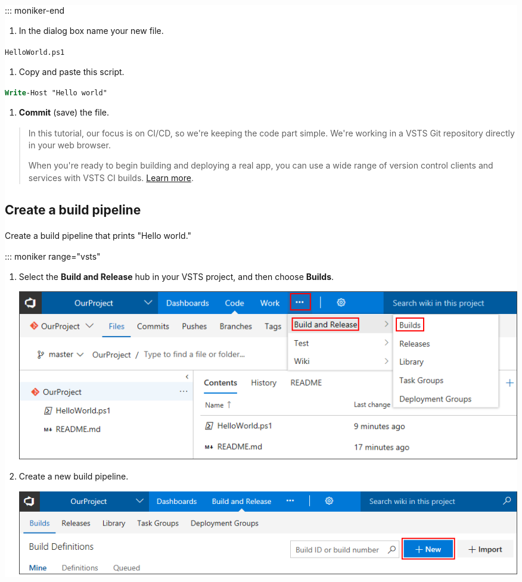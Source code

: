  ::: moniker-end

1. In the dialog box name your new file.
 ```
HelloWorld.ps1
```

1. Copy and paste this script.
 ```ps
Write-Host "Hello world"
 ```

1. **Commit** (save) the file.

> In this tutorial, our focus is on CI/CD, so we're keeping the code part simple. We're working in a VSTS Git repository directly in your web browser.
>
> When you're ready to begin building and deploying a real app, you can use a wide range of version control clients and services with VSTS CI builds. [Learn more](#version-control).

## Create a build pipeline

Create a build pipeline that prints "Hello world."

 ::: moniker range="vsts"

1. Select the **Build and Release** hub in your VSTS project, and then choose **Builds**.

   ![navigate to builds tab](_img/first-pipeline/navigate-to-builds-tab-tfs-2018-2.png)

1. Create a new build pipeline.

   ![builds-tab-mine-new-button](_img/first-pipeline/builds-tab-mine-new-button-tab-tfs-2018-2.png)
